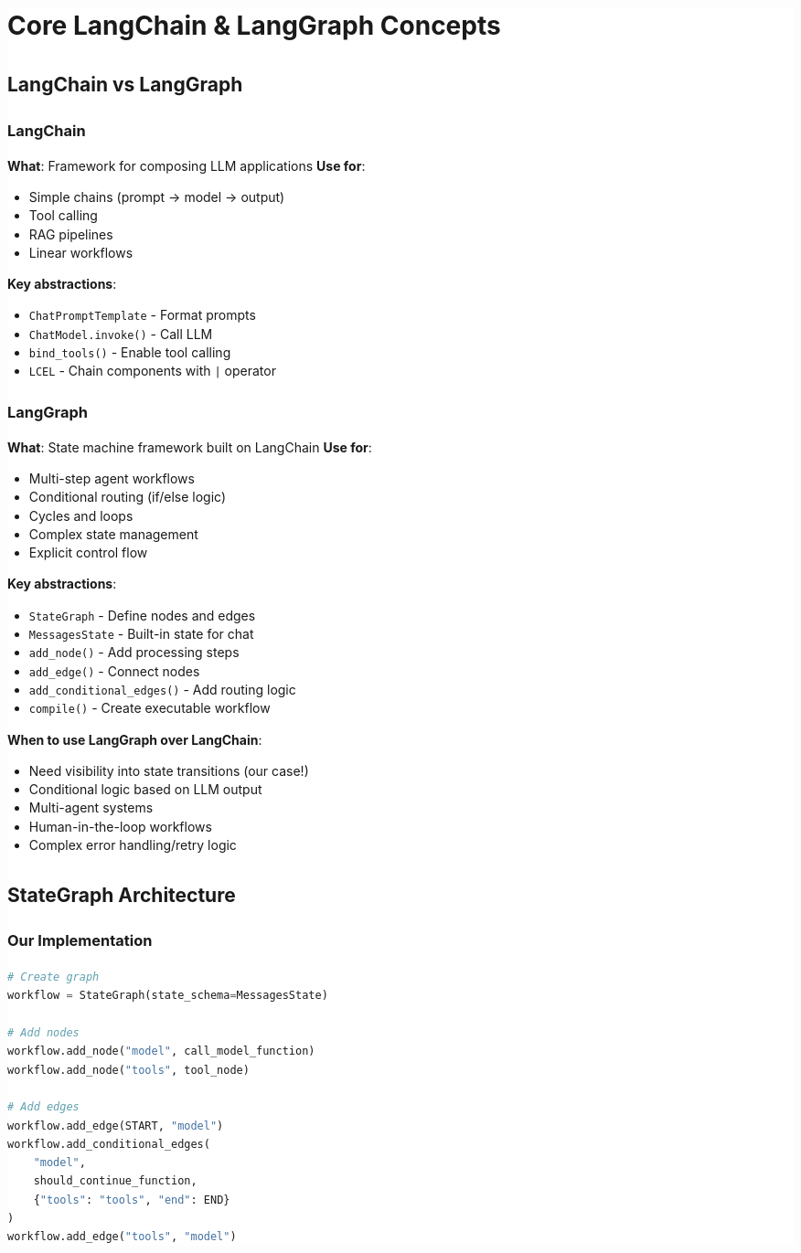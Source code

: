 # Core LangChain & LangGraph Concepts

## LangChain vs LangGraph

### LangChain
**What**: Framework for composing LLM applications
**Use for**: 
- Simple chains (prompt → model → output)
- Tool calling
- RAG pipelines
- Linear workflows

**Key abstractions**:
- `ChatPromptTemplate` - Format prompts
- `ChatModel.invoke()` - Call LLM
- `bind_tools()` - Enable tool calling
- `LCEL` - Chain components with `|` operator

### LangGraph
**What**: State machine framework built on LangChain
**Use for**:
- Multi-step agent workflows
- Conditional routing (if/else logic)
- Cycles and loops
- Complex state management
- Explicit control flow

**Key abstractions**:
- `StateGraph` - Define nodes and edges
- `MessagesState` - Built-in state for chat
- `add_node()` - Add processing steps
- `add_edge()` - Connect nodes
- `add_conditional_edges()` - Add routing logic
- `compile()` - Create executable workflow

**When to use LangGraph over LangChain**:
- Need visibility into state transitions (our case!)
- Conditional logic based on LLM output
- Multi-agent systems
- Human-in-the-loop workflows
- Complex error handling/retry logic

## StateGraph Architecture

### Our Implementation
```python
# Create graph
workflow = StateGraph(state_schema=MessagesState)

# Add nodes
workflow.add_node("model", call_model_function)
workflow.add_node("tools", tool_node)

# Add edges
workflow.add_edge(START, "model")
workflow.add_conditional_edges(
    "model",
    should_continue_function,
    {"tools": "tools", "end": END}
)
workflow.add_edge("tools", "model")
```